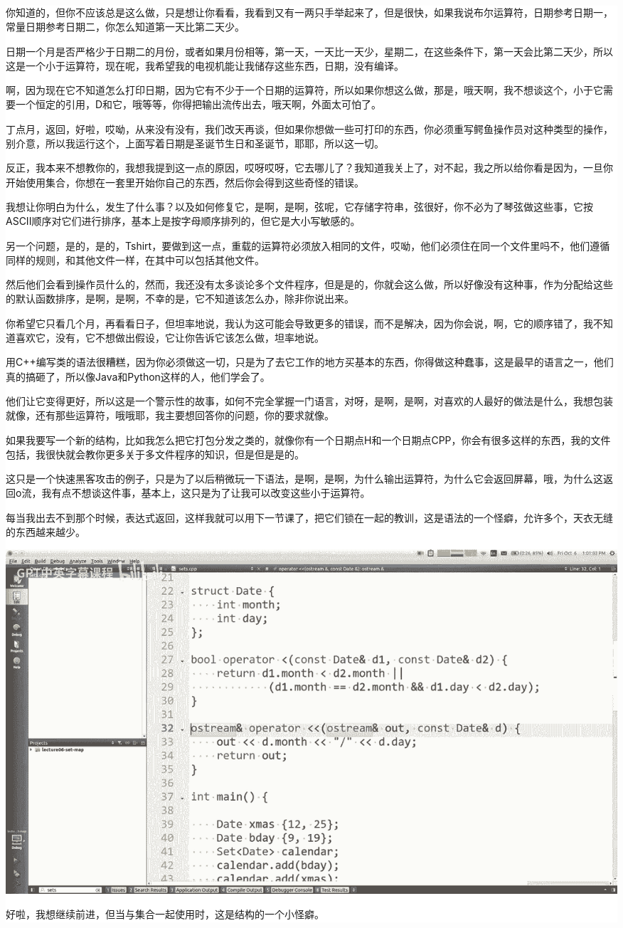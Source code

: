 你知道的，但你不应该总是这么做，只是想让你看看，我看到又有一两只手举起来了，但是很快，如果我说布尔运算符，日期参考日期一，常量日期参考日期二，你怎么知道第一天比第二天少。

日期一个月是否严格少于日期二的月份，或者如果月份相等，第一天，一天比一天少，星期二，在这些条件下，第一天会比第二天少，所以这是一个小于运算符，现在呢，我希望我的电视机能让我储存这些东西，日期，没有编译。

啊，因为现在它不知道怎么打印日期，因为它有不少于一个日期的运算符，所以如果你想这么做，那是，哦天啊，我不想谈这个，小于它需要一个恒定的引用，D和它，哦等等，你得把输出流传出去，哦天啊，外面太可怕了。

丁点月，返回，好啦，哎呦，从来没有没有，我们改天再谈，但如果你想做一些可打印的东西，你必须重写鳄鱼操作员对这种类型的操作，别介意，所以我运行这个，上面写着日期是圣诞节生日和圣诞节，耶耶，所以这一切。

反正，我本来不想教你的，我想我提到这一点的原因，哎呀哎呀，它去哪儿了？我知道我关上了，对不起，我之所以给你看是因为，一旦你开始使用集合，你想在一套里开始你自己的东西，然后你会得到这些奇怪的错误。

我想让你明白为什么，发生了什么事？以及如何修复它，是啊，是啊，弦呢，它存储字符串，弦很好，你不必为了琴弦做这些事，它按ASCII顺序对它们进行排序，基本上是按字母顺序排列的，但它是大小写敏感的。

另一个问题，是的，是的，Tshirt，要做到这一点，重载的运算符必须放入相同的文件，哎呦，他们必须住在同一个文件里吗不，他们遵循同样的规则，和其他文件一样，在其中可以包括其他文件。

然后他们会看到操作员什么的，然而，我还没有太多谈论多个文件程序，但是是的，你就会这么做，所以好像没有这种事，作为分配给这些的默认函数排序，是啊，是啊，不幸的是，它不知道该怎么办，除非你说出来。

你希望它只看几个月，再看看日子，但坦率地说，我认为这可能会导致更多的错误，而不是解决，因为你会说，啊，它的顺序错了，我不知道喜欢它，没有，它不想做出假设，它让你告诉它该怎么做，坦率地说。

用C++编写类的语法很糟糕，因为你必须做这一切，只是为了去它工作的地方买基本的东西，你得做这种蠢事，这是最早的语言之一，他们真的搞砸了，所以像Java和Python这样的人，他们学会了。

他们让它变得更好，所以这是一个警示性的故事，如何不完全掌握一门语言，对呀，是啊，是啊，对喜欢的人最好的做法是什么，我想包装就像，还有那些运算符，哦哦耶，我主要想回答你的问题，你的要求就像。

如果我要写一个新的结构，比如我怎么把它打包分发之类的，就像你有一个日期点H和一个日期点CPP，你会有很多这样的东西，我的文件包括，我很快就会教你更多关于多文件程序的知识，但是但是是的。

这只是一个快速黑客攻击的例子，只是为了以后稍微玩一下语法，是啊，是啊，为什么输出运算符，为什么它会返回屏幕，哦，为什么这返回o流，我有点不想谈这件事，基本上，这只是为了让我可以改变这些小于运算符。

每当我出去不到那个时候，表达式返回，这样我就可以用下一节课了，把它们锁在一起的教训，这是语法的一个怪癖，允许多个，天衣无缝的东西越来越少。



![](img/a71182cb77e994e8cdfa42397417717f_33.png)

好啦，我想继续前进，但当与集合一起使用时，这是结构的一个小怪癖。

